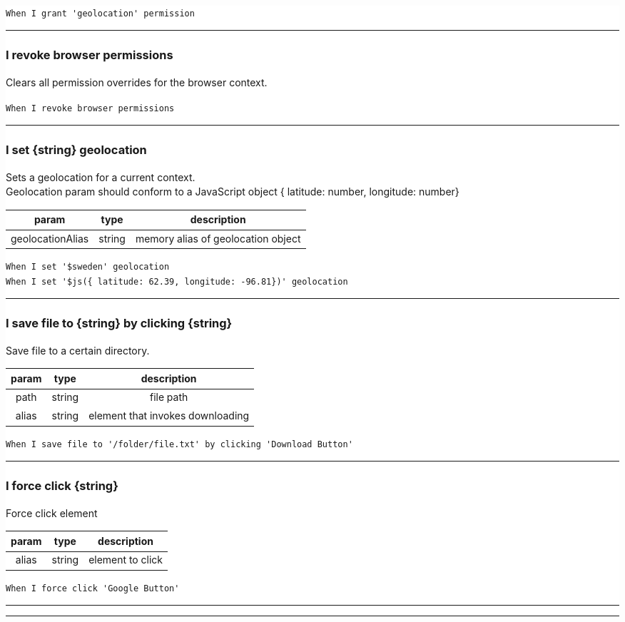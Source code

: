 ```gherkin
When I grant 'geolocation' permission
```

---

### I revoke browser permissions

Clears all permission overrides for the browser context.

```gherkin
When I revoke browser permissions
```

---

### I set \{string} geolocation

Sets a geolocation for a current context.  
Geolocation param should conform to a JavaScript object \{ latitude: number, longitude: number}

|      param       |  type  |            description             |
|:----------------:|:------:|:----------------------------------:|
| geolocationAlias | string | memory alias of geolocation object |

```gherkin
When I set '$sweden' geolocation
When I set '$js({ latitude: 62.39, longitude: -96.81})' geolocation
```

---

### I save file to \{string} by clicking \{string}

Save file to a certain directory.

| param |  type  |           description            |
|:-----:|:------:|:--------------------------------:|
| path  | string |            file path             |
| alias | string | element that invokes downloading |

```gherkin
When I save file to '/folder/file.txt' by clicking 'Download Button'
```

---
### I force click \{string}

Force click element

| param |  type  |   description    |
|:-----:|:------:|:----------------:|
| alias | string | element to click |

```gherkin
When I force click 'Google Button'
```
---

---